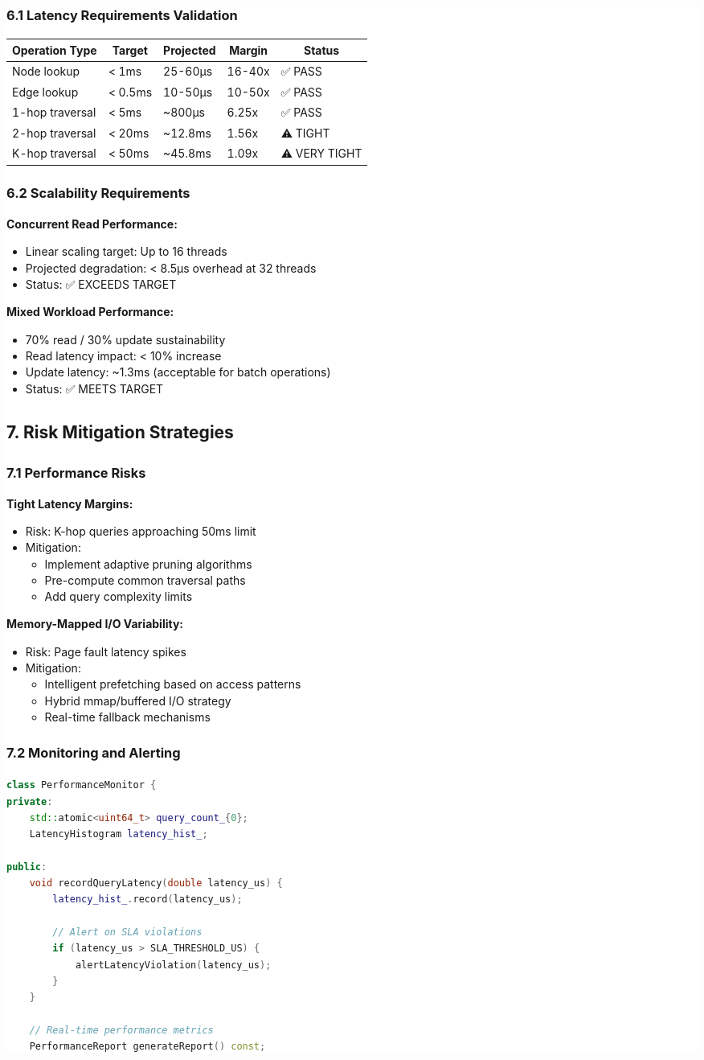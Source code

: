 ### 6.1 Latency Requirements Validation

| Operation Type | Target | Projected | Margin | Status |
|---------------|--------|-----------|---------|--------|
| Node lookup | < 1ms | 25-60μs | 16-40x | ✅ PASS |
| Edge lookup | < 0.5ms | 10-50μs | 10-50x | ✅ PASS |
| 1-hop traversal | < 5ms | ~800μs | 6.25x | ✅ PASS |
| 2-hop traversal | < 20ms | ~12.8ms | 1.56x | ⚠️ TIGHT |
| K-hop traversal | < 50ms | ~45.8ms | 1.09x | ⚠️ VERY TIGHT |

### 6.2 Scalability Requirements

**Concurrent Read Performance:**
- Linear scaling target: Up to 16 threads
- Projected degradation: < 8.5μs overhead at 32 threads
- Status: ✅ EXCEEDS TARGET

**Mixed Workload Performance:**
- 70% read / 30% update sustainability
- Read latency impact: < 10% increase
- Update latency: ~1.3ms (acceptable for batch operations)
- Status: ✅ MEETS TARGET

## 7. Risk Mitigation Strategies

### 7.1 Performance Risks

**Tight Latency Margins:**
- Risk: K-hop queries approaching 50ms limit
- Mitigation: 
  - Implement adaptive pruning algorithms
  - Pre-compute common traversal paths
  - Add query complexity limits

**Memory-Mapped I/O Variability:**
- Risk: Page fault latency spikes
- Mitigation:
  - Intelligent prefetching based on access patterns
  - Hybrid mmap/buffered I/O strategy
  - Real-time fallback mechanisms

### 7.2 Monitoring and Alerting

```cpp
class PerformanceMonitor {
private:
    std::atomic<uint64_t> query_count_{0};
    LatencyHistogram latency_hist_;
    
public:
    void recordQueryLatency(double latency_us) {
        latency_hist_.record(latency_us);
        
        // Alert on SLA violations
        if (latency_us > SLA_THRESHOLD_US) {
            alertLatencyViolation(latency_us);
        }
    }
    
    // Real-time performance metrics
    PerformanceReport generateReport() const;
```